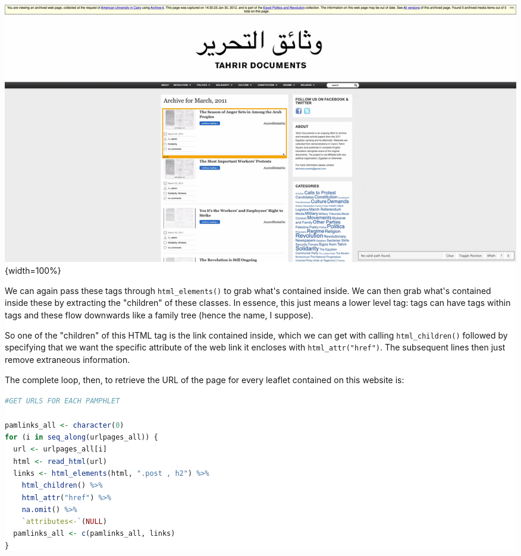 ![](images/gifcap6.gif){width=100%}

We can again pass these tags through `html_elements()` to grab what's contained inside. We can then grab what's contained inside these by extracting the "children" of these classes. In essence, this just means a lower level tag: tags can have tags within tags and these flow downwards like a family tree (hence the name, I suppose). 

So one of the "children" of this HTML tag is the link contained inside, which we can get with calling `html_children()` followed by specifying that we want the specific attribute of the web link it encloses with `html_attr("href")`. The subsequent lines then just remove extraneous information. 

The complete loop, then, to retrieve the URL of the page for every leaflet contained on this website is:



```r
#GET URLS FOR EACH PAMPHLET

pamlinks_all <- character(0)
for (i in seq_along(urlpages_all)) {
  url <- urlpages_all[i]
  html <- read_html(url)
  links <- html_elements(html, ".post , h2") %>%
    html_children() %>%
    html_attr("href") %>%
    na.omit() %>%
    `attributes<-`(NULL)
  pamlinks_all <- c(pamlinks_all, links)
}
```
